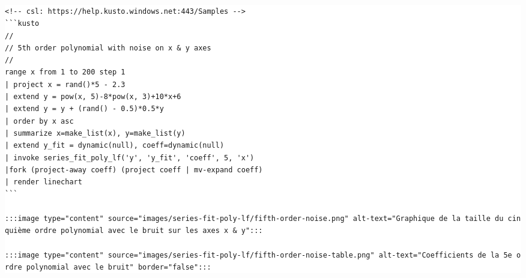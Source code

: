     <!-- csl: https://help.kusto.windows.net:443/Samples -->
    ```kusto
    //
    // 5th order polynomial with noise on x & y axes
    //
    range x from 1 to 200 step 1
    | project x = rand()*5 - 2.3
    | extend y = pow(x, 5)-8*pow(x, 3)+10*x+6
    | extend y = y + (rand() - 0.5)*0.5*y
    | order by x asc 
    | summarize x=make_list(x), y=make_list(y)
    | extend y_fit = dynamic(null), coeff=dynamic(null)
    | invoke series_fit_poly_lf('y', 'y_fit', 'coeff', 5, 'x')
    |fork (project-away coeff) (project coeff | mv-expand coeff)
    | render linechart
    ```
        
    :::image type="content" source="images/series-fit-poly-lf/fifth-order-noise.png" alt-text="Graphique de la taille du cinquième ordre polynomial avec le bruit sur les axes x & y":::
       
    :::image type="content" source="images/series-fit-poly-lf/fifth-order-noise-table.png" alt-text="Coefficients de la 5e ordre polynomial avec le bruit" border="false":::
